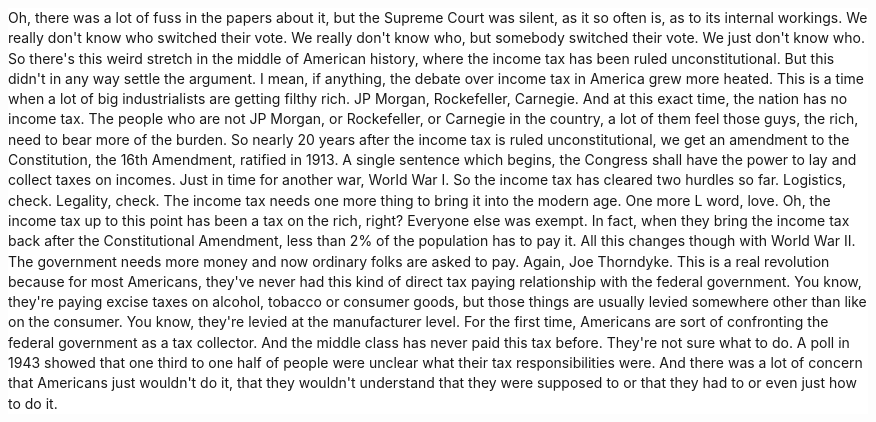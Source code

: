 Oh, there was a lot of fuss in the papers about it,
but the Supreme Court was silent,
as it so often is, as to its internal workings.
We really don't know who switched their vote.
We really don't know who, but somebody switched their vote.
We just don't know who.
So there's this weird stretch
in the middle of American history,
where the income tax has been ruled unconstitutional.
But this didn't in any way settle the argument.
I mean, if anything, the debate
over income tax in America grew more heated.
This is a time when a lot of big industrialists
are getting filthy rich.
JP Morgan, Rockefeller, Carnegie.
And at this exact time, the nation has no income tax.
The people who are not JP Morgan,
or Rockefeller, or Carnegie in the country,
a lot of them feel those guys, the rich,
need to bear more of the burden.
So nearly 20 years after the income tax
is ruled unconstitutional,
we get an amendment to the Constitution,
the 16th Amendment, ratified in 1913.
A single sentence which begins,
the Congress shall have the power
to lay and collect taxes on incomes.
Just in time for another war, World War I.
So the income tax has cleared two hurdles so far.
Logistics, check.
Legality, check.
The income tax needs one more thing
to bring it into the modern age.
One more L word, love.
Oh, the income tax up to this point
has been a tax on the rich, right?
Everyone else was exempt.
In fact, when they bring the income tax back
after the Constitutional Amendment,
less than 2% of the population has to pay it.
All this changes though with World War II.
The government needs more money
and now ordinary folks are asked to pay.
Again, Joe Thorndyke.
This is a real revolution because for most Americans,
they've never had this kind of direct
tax paying relationship with the federal government.
You know, they're paying excise taxes
on alcohol, tobacco or consumer goods,
but those things are usually levied
somewhere other than like on the consumer.
You know, they're levied at the manufacturer level.
For the first time,
Americans are sort of confronting
the federal government as a tax collector.
And the middle class has never paid this tax before.
They're not sure what to do.
A poll in 1943 showed that one third
to one half of people were unclear
what their tax responsibilities were.
And there was a lot of concern
that Americans just wouldn't do it,
that they wouldn't understand that they were supposed to
or that they had to or even just how to do it.